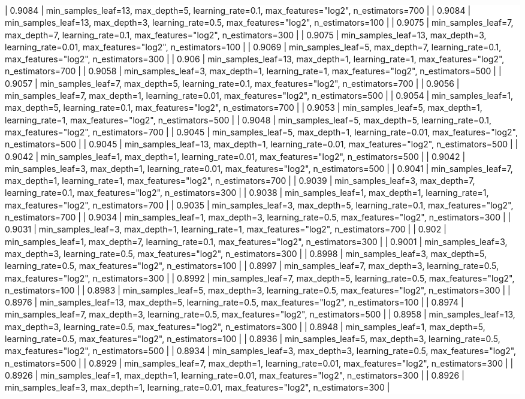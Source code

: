 |                 0.9084 | min_samples_leaf=13, max_depth=5, learning_rate=0.1, max_features="log2", n_estimators=700  |
|                 0.9084 | min_samples_leaf=13, max_depth=3, learning_rate=0.5, max_features="log2", n_estimators=100  |
|                 0.9075 | min_samples_leaf=7, max_depth=7, learning_rate=0.1, max_features="log2", n_estimators=300   |
|                 0.9075 | min_samples_leaf=13, max_depth=3, learning_rate=0.01, max_features="log2", n_estimators=100 |
|                 0.9069 | min_samples_leaf=5, max_depth=7, learning_rate=0.1, max_features="log2", n_estimators=300   |
|                 0.906  | min_samples_leaf=13, max_depth=1, learning_rate=1, max_features="log2", n_estimators=700    |
|                 0.9058 | min_samples_leaf=3, max_depth=1, learning_rate=1, max_features="log2", n_estimators=500     |
|                 0.9057 | min_samples_leaf=7, max_depth=5, learning_rate=0.1, max_features="log2", n_estimators=700   |
|                 0.9056 | min_samples_leaf=7, max_depth=1, learning_rate=0.01, max_features="log2", n_estimators=500  |
|                 0.9054 | min_samples_leaf=1, max_depth=5, learning_rate=0.1, max_features="log2", n_estimators=700   |
|                 0.9053 | min_samples_leaf=5, max_depth=1, learning_rate=1, max_features="log2", n_estimators=500     |
|                 0.9048 | min_samples_leaf=5, max_depth=5, learning_rate=0.1, max_features="log2", n_estimators=700   |
|                 0.9045 | min_samples_leaf=5, max_depth=1, learning_rate=0.01, max_features="log2", n_estimators=500  |
|                 0.9045 | min_samples_leaf=13, max_depth=1, learning_rate=0.01, max_features="log2", n_estimators=500 |
|                 0.9042 | min_samples_leaf=1, max_depth=1, learning_rate=0.01, max_features="log2", n_estimators=500  |
|                 0.9042 | min_samples_leaf=3, max_depth=1, learning_rate=0.01, max_features="log2", n_estimators=500  |
|                 0.9041 | min_samples_leaf=7, max_depth=1, learning_rate=1, max_features="log2", n_estimators=700     |
|                 0.9039 | min_samples_leaf=3, max_depth=7, learning_rate=0.1, max_features="log2", n_estimators=300   |
|                 0.9038 | min_samples_leaf=1, max_depth=1, learning_rate=1, max_features="log2", n_estimators=700     |
|                 0.9035 | min_samples_leaf=3, max_depth=5, learning_rate=0.1, max_features="log2", n_estimators=700   |
|                 0.9034 | min_samples_leaf=1, max_depth=3, learning_rate=0.5, max_features="log2", n_estimators=300   |
|                 0.9031 | min_samples_leaf=3, max_depth=1, learning_rate=1, max_features="log2", n_estimators=700     |
|                 0.902  | min_samples_leaf=1, max_depth=7, learning_rate=0.1, max_features="log2", n_estimators=300   |
|                 0.9001 | min_samples_leaf=3, max_depth=3, learning_rate=0.5, max_features="log2", n_estimators=300   |
|                 0.8998 | min_samples_leaf=3, max_depth=5, learning_rate=0.5, max_features="log2", n_estimators=100   |
|                 0.8997 | min_samples_leaf=7, max_depth=3, learning_rate=0.5, max_features="log2", n_estimators=300   |
|                 0.8992 | min_samples_leaf=7, max_depth=5, learning_rate=0.5, max_features="log2", n_estimators=100   |
|                 0.8983 | min_samples_leaf=5, max_depth=3, learning_rate=0.5, max_features="log2", n_estimators=300   |
|                 0.8976 | min_samples_leaf=13, max_depth=5, learning_rate=0.5, max_features="log2", n_estimators=100  |
|                 0.8974 | min_samples_leaf=7, max_depth=3, learning_rate=0.5, max_features="log2", n_estimators=500   |
|                 0.8958 | min_samples_leaf=13, max_depth=3, learning_rate=0.5, max_features="log2", n_estimators=300  |
|                 0.8948 | min_samples_leaf=1, max_depth=5, learning_rate=0.5, max_features="log2", n_estimators=100   |
|                 0.8936 | min_samples_leaf=5, max_depth=3, learning_rate=0.5, max_features="log2", n_estimators=500   |
|                 0.8934 | min_samples_leaf=3, max_depth=3, learning_rate=0.5, max_features="log2", n_estimators=500   |
|                 0.8929 | min_samples_leaf=7, max_depth=1, learning_rate=0.01, max_features="log2", n_estimators=300  |
|                 0.8926 | min_samples_leaf=1, max_depth=1, learning_rate=0.01, max_features="log2", n_estimators=300  |
|                 0.8926 | min_samples_leaf=3, max_depth=1, learning_rate=0.01, max_features="log2", n_estimators=300  |